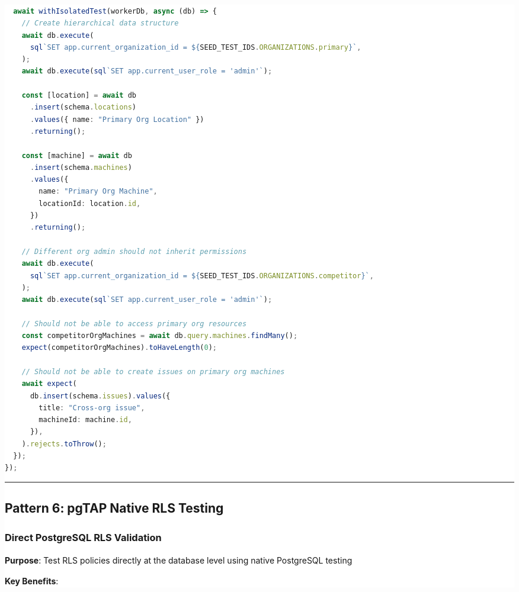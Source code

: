 ```typescript
  await withIsolatedTest(workerDb, async (db) => {
    // Create hierarchical data structure
    await db.execute(
      sql`SET app.current_organization_id = ${SEED_TEST_IDS.ORGANIZATIONS.primary}`,
    );
    await db.execute(sql`SET app.current_user_role = 'admin'`);

    const [location] = await db
      .insert(schema.locations)
      .values({ name: "Primary Org Location" })
      .returning();

    const [machine] = await db
      .insert(schema.machines)
      .values({
        name: "Primary Org Machine",
        locationId: location.id,
      })
      .returning();

    // Different org admin should not inherit permissions
    await db.execute(
      sql`SET app.current_organization_id = ${SEED_TEST_IDS.ORGANIZATIONS.competitor}`,
    );
    await db.execute(sql`SET app.current_user_role = 'admin'`);

    // Should not be able to access primary org resources
    const competitorOrgMachines = await db.query.machines.findMany();
    expect(competitorOrgMachines).toHaveLength(0);

    // Should not be able to create issues on primary org machines
    await expect(
      db.insert(schema.issues).values({
        title: "Cross-org issue",
        machineId: machine.id,
      }),
    ).rejects.toThrow();
  });
});
```

---

## Pattern 6: pgTAP Native RLS Testing

### Direct PostgreSQL RLS Validation

**Purpose**: Test RLS policies directly at the database level using native PostgreSQL testing

**Key Benefits**:
